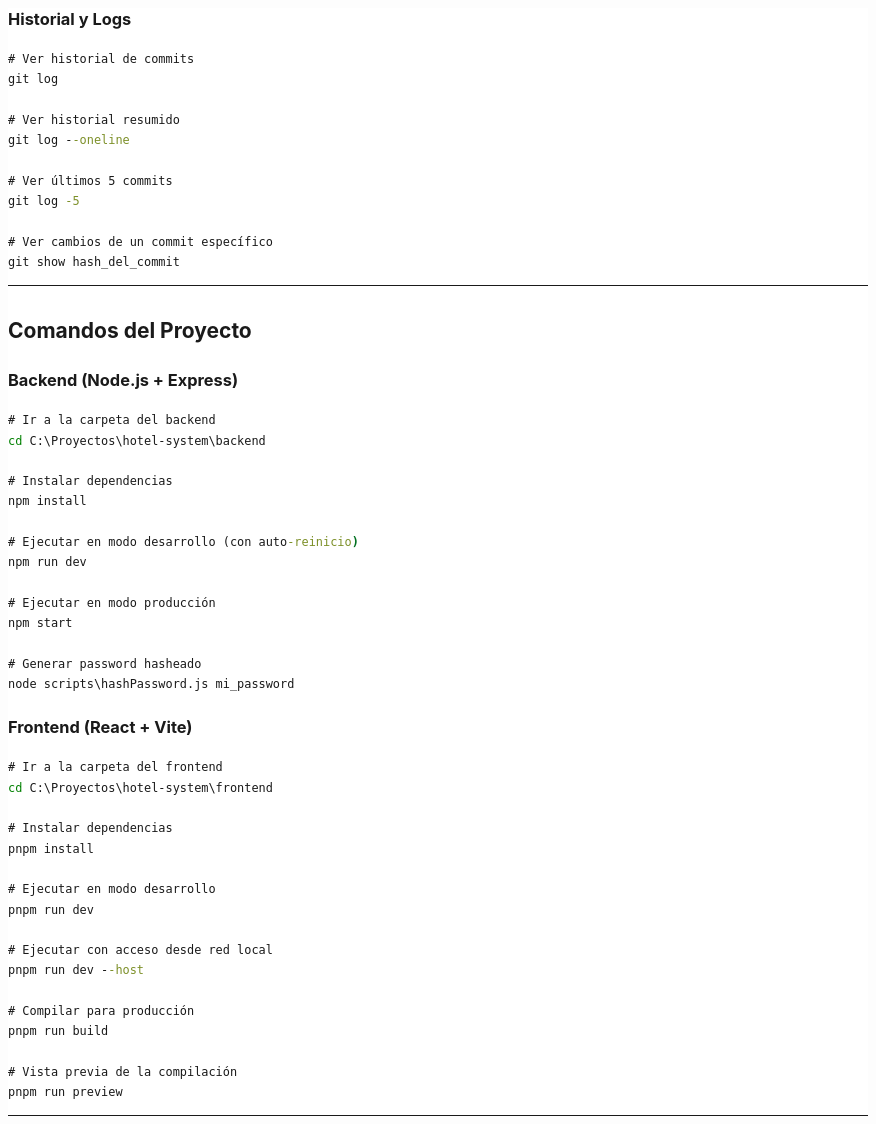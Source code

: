 ### Historial y Logs

```cmd
# Ver historial de commits
git log

# Ver historial resumido
git log --oneline

# Ver últimos 5 commits
git log -5

# Ver cambios de un commit específico
git show hash_del_commit
```

---

## Comandos del Proyecto

### Backend (Node.js + Express)

```cmd
# Ir a la carpeta del backend
cd C:\Proyectos\hotel-system\backend

# Instalar dependencias
npm install

# Ejecutar en modo desarrollo (con auto-reinicio)
npm run dev

# Ejecutar en modo producción
npm start

# Generar password hasheado
node scripts\hashPassword.js mi_password
```

### Frontend (React + Vite)

```cmd
# Ir a la carpeta del frontend
cd C:\Proyectos\hotel-system\frontend

# Instalar dependencias
pnpm install

# Ejecutar en modo desarrollo
pnpm run dev

# Ejecutar con acceso desde red local
pnpm run dev --host

# Compilar para producción
pnpm run build

# Vista previa de la compilación
pnpm run preview
```

---